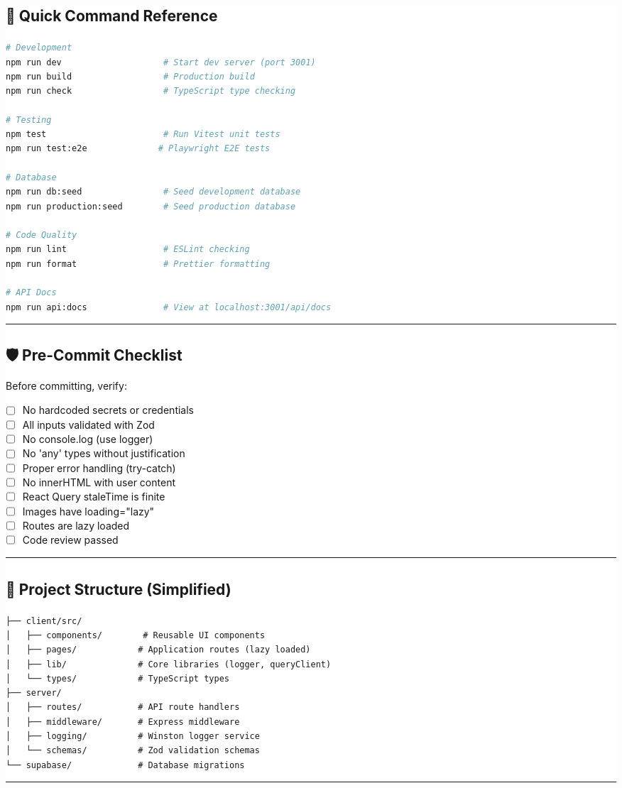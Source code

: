 ## 🚀 Quick Command Reference

```bash
# Development
npm run dev                    # Start dev server (port 3001)
npm run build                  # Production build
npm run check                  # TypeScript type checking

# Testing
npm test                       # Run Vitest unit tests
npm run test:e2e              # Playwright E2E tests

# Database
npm run db:seed                # Seed development database
npm run production:seed        # Seed production database

# Code Quality
npm run lint                   # ESLint checking
npm run format                 # Prettier formatting

# API Docs
npm run api:docs               # View at localhost:3001/api/docs
```

---

## 🛡️ Pre-Commit Checklist

Before committing, verify:

- [ ] No hardcoded secrets or credentials
- [ ] All inputs validated with Zod
- [ ] No console.log (use logger)
- [ ] No 'any' types without justification
- [ ] Proper error handling (try-catch)
- [ ] No innerHTML with user content
- [ ] React Query staleTime is finite
- [ ] Images have loading="lazy"
- [ ] Routes are lazy loaded
- [ ] Code review passed

---

## 📁 Project Structure (Simplified)

```
├── client/src/
│   ├── components/        # Reusable UI components
│   ├── pages/            # Application routes (lazy loaded)
│   ├── lib/              # Core libraries (logger, queryClient)
│   └── types/            # TypeScript types
├── server/
│   ├── routes/           # API route handlers
│   ├── middleware/       # Express middleware
│   ├── logging/          # Winston logger service
│   └── schemas/          # Zod validation schemas
└── supabase/             # Database migrations
```

---